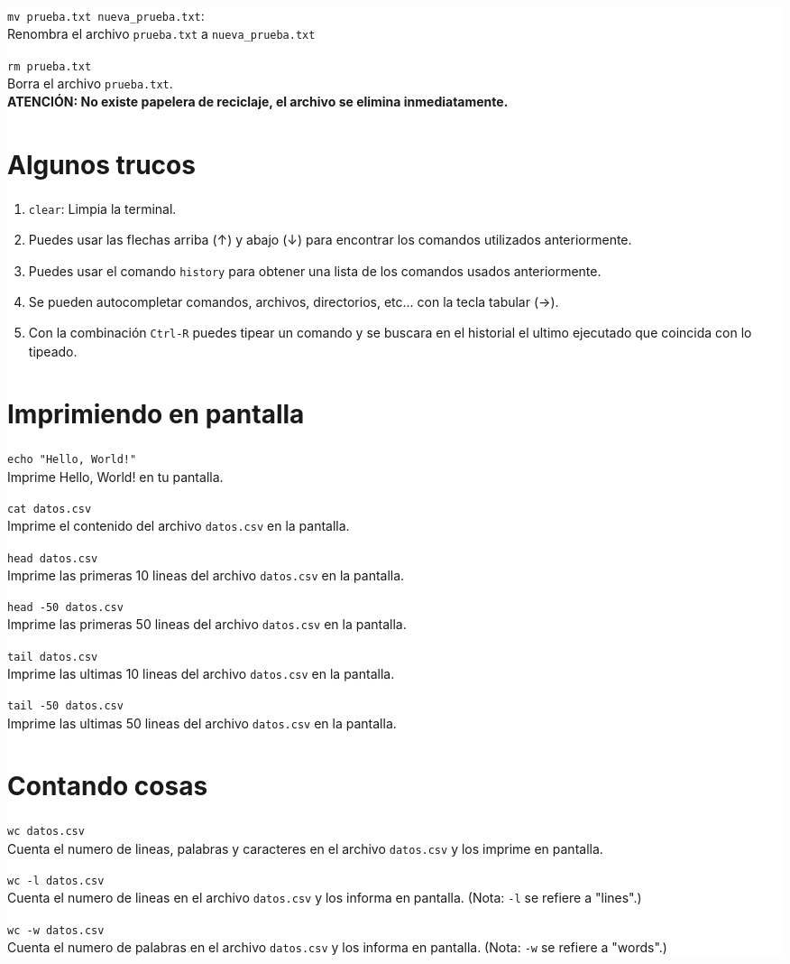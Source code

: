 `mv prueba.txt nueva_prueba.txt`:  
Renombra el archivo `prueba.txt` a `nueva_prueba.txt`

`rm prueba.txt`  
Borra el archivo `prueba.txt`.  
**ATENCIÓN: No existe papelera de reciclaje, el archivo se elimina inmediatamente.**

# Algunos trucos

1. `clear`: Limpia la terminal.


2. Puedes usar las flechas arriba (↑) y abajo (↓) para encontrar los comandos utilizados anteriormente.


3. Puedes usar el comando `history` para obtener una lista de los comandos usados anteriormente.


4. Se pueden autocompletar comandos, archivos, directorios, etc... con la tecla tabular (→).


5. Con la combinación `Ctrl-R` puedes tipear un comando y se buscara en el historial el ultimo ejecutado que coincida con lo tipeado.

# Imprimiendo en pantalla

`echo "Hello, World!"`  
Imprime Hello, World! en tu pantalla.

`cat datos.csv`  
Imprime el contenido del archivo `datos.csv` en la pantalla.

`head datos.csv`  
Imprime las primeras 10 lineas del archivo `datos.csv` en la pantalla.

`head -50 datos.csv`  
Imprime las primeras 50 lineas del archivo `datos.csv` en la pantalla.

`tail datos.csv`  
Imprime las ultimas 10 lineas del archivo `datos.csv` en la pantalla.

`tail -50 datos.csv`  
Imprime las ultimas 50 lineas del archivo `datos.csv` en la pantalla.

# Contando cosas

`wc datos.csv`  
Cuenta el numero de lineas, palabras y caracteres en el archivo `datos.csv` y los imprime en pantalla.

`wc -l datos.csv`  
Cuenta el numero de lineas en el archivo `datos.csv` y los informa en pantalla. (Nota: `-l` se refiere a "lines".)

`wc -w datos.csv`  
Cuenta el numero de palabras en el archivo `datos.csv` y los informa en pantalla. (Nota: `-w` se refiere a "words".)
